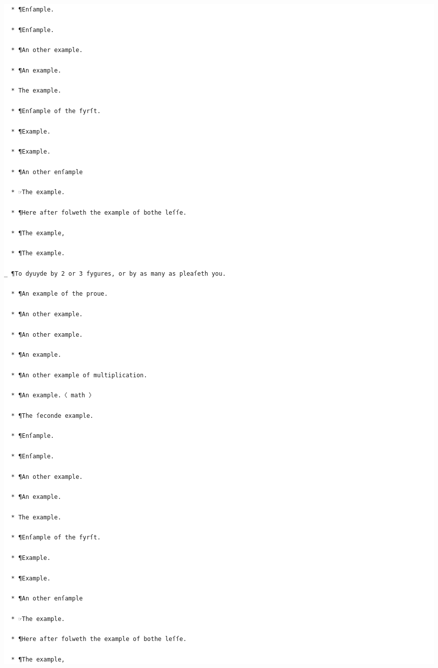       * ¶Enſample.

      * ¶Enſample.

      * ¶An other example.

      * ¶An example.

      * The example.

      * ¶Enſample of the fyrſt.

      * ¶Example.

      * ¶Example.

      * ¶An other enſample

      * ☞The example.

      * ¶Here after folweth the example of bothe leſſe.

      * ¶The example,

      * ¶The example.

    _ ¶To dyuyde by 2 or 3 fygures, or by as many as pleaſeth you.

      * ¶An example of the proue.

      * ¶An other example.

      * ¶An other example.

      * ¶An example.

      * ¶An other example of multiplication.

      * ¶An example.〈 math 〉

      * ¶The ſeconde example.

      * ¶Enſample.

      * ¶Enſample.

      * ¶An other example.

      * ¶An example.

      * The example.

      * ¶Enſample of the fyrſt.

      * ¶Example.

      * ¶Example.

      * ¶An other enſample

      * ☞The example.

      * ¶Here after folweth the example of bothe leſſe.

      * ¶The example,
